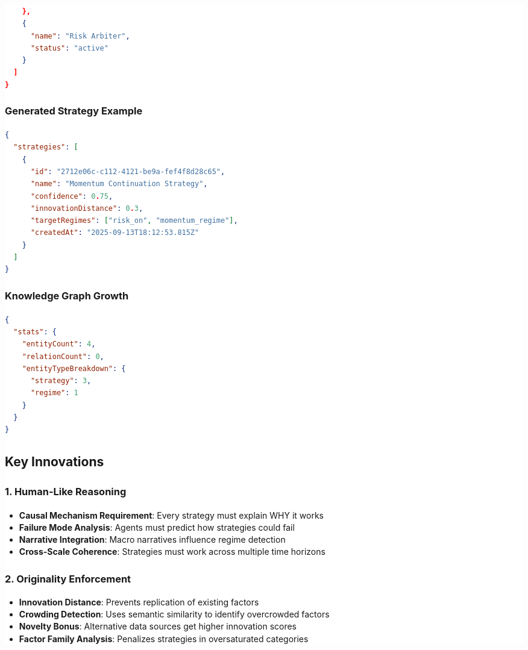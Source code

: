 ```json
    },
    {
      "name": "Risk Arbiter",
      "status": "active"
    }
  ]
}
```

### Generated Strategy Example
```json
{
  "strategies": [
    {
      "id": "2712e06c-c112-4121-be9a-fef4f8d28c65",
      "name": "Momentum Continuation Strategy",
      "confidence": 0.75,
      "innovationDistance": 0.3,
      "targetRegimes": ["risk_on", "momentum_regime"],
      "createdAt": "2025-09-13T18:12:53.815Z"
    }
  ]
}
```

### Knowledge Graph Growth
```json
{
  "stats": {
    "entityCount": 4,
    "relationCount": 0,
    "entityTypeBreakdown": {
      "strategy": 3,
      "regime": 1
    }
  }
}
```

## Key Innovations

### 1. Human-Like Reasoning
- **Causal Mechanism Requirement**: Every strategy must explain WHY it works
- **Failure Mode Analysis**: Agents must predict how strategies could fail
- **Narrative Integration**: Macro narratives influence regime detection
- **Cross-Scale Coherence**: Strategies must work across multiple time horizons

### 2. Originality Enforcement
- **Innovation Distance**: Prevents replication of existing factors
- **Crowding Detection**: Uses semantic similarity to identify overcrowded factors
- **Novelty Bonus**: Alternative data sources get higher innovation scores
- **Factor Family Analysis**: Penalizes strategies in oversaturated categories
